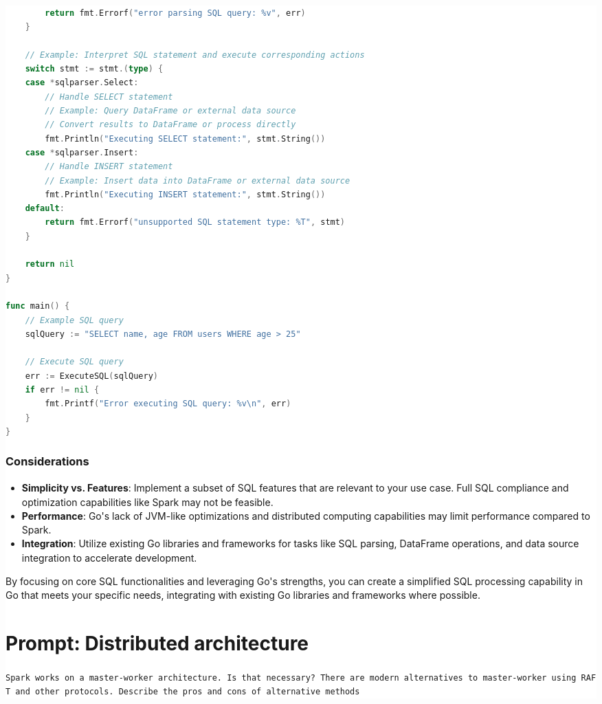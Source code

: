 ```go
        return fmt.Errorf("error parsing SQL query: %v", err)
    }

    // Example: Interpret SQL statement and execute corresponding actions
    switch stmt := stmt.(type) {
    case *sqlparser.Select:
        // Handle SELECT statement
        // Example: Query DataFrame or external data source
        // Convert results to DataFrame or process directly
        fmt.Println("Executing SELECT statement:", stmt.String())
    case *sqlparser.Insert:
        // Handle INSERT statement
        // Example: Insert data into DataFrame or external data source
        fmt.Println("Executing INSERT statement:", stmt.String())
    default:
        return fmt.Errorf("unsupported SQL statement type: %T", stmt)
    }

    return nil
}

func main() {
    // Example SQL query
    sqlQuery := "SELECT name, age FROM users WHERE age > 25"

    // Execute SQL query
    err := ExecuteSQL(sqlQuery)
    if err != nil {
        fmt.Printf("Error executing SQL query: %v\n", err)
    }
}
```

### Considerations

- **Simplicity vs. Features**: Implement a subset of SQL features that are relevant to your use case. Full SQL compliance and optimization capabilities like Spark may not be feasible.
- **Performance**: Go's lack of JVM-like optimizations and distributed computing capabilities may limit performance compared to Spark.
- **Integration**: Utilize existing Go libraries and frameworks for tasks like SQL parsing, DataFrame operations, and data source integration to accelerate development.

By focusing on core SQL functionalities and leveraging Go's strengths, you can create a simplified SQL processing capability in Go that meets your specific needs, integrating with existing Go libraries and frameworks where possible.

# Prompt: Distributed architecture

```
Spark works on a master-worker architecture. Is that necessary? There are modern alternatives to master-worker using RAFT and other protocols. Describe the pros and cons of alternative methods
```
